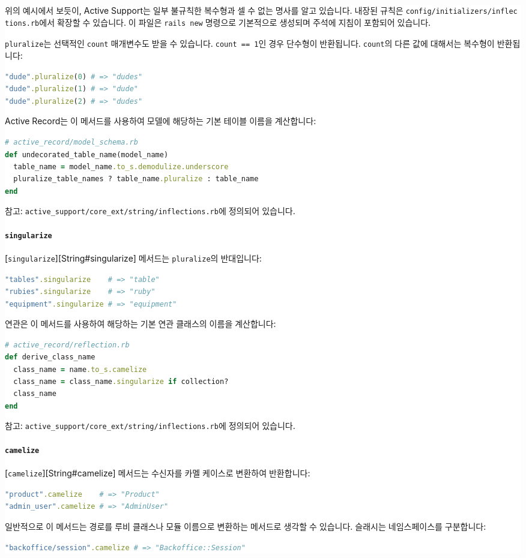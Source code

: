 위의 예시에서 보듯이, Active Support는 일부 불규칙한 복수형과 셀 수 없는 명사를 알고 있습니다. 내장된 규칙은 `config/initializers/inflections.rb`에서 확장할 수 있습니다. 이 파일은 `rails new` 명령으로 기본적으로 생성되며 주석에 지침이 포함되어 있습니다.

`pluralize`는 선택적인 `count` 매개변수도 받을 수 있습니다. `count == 1`인 경우 단수형이 반환됩니다. `count`의 다른 값에 대해서는 복수형이 반환됩니다:

```ruby
"dude".pluralize(0) # => "dudes"
"dude".pluralize(1) # => "dude"
"dude".pluralize(2) # => "dudes"
```

Active Record는 이 메서드를 사용하여 모델에 해당하는 기본 테이블 이름을 계산합니다:

```ruby
# active_record/model_schema.rb
def undecorated_table_name(model_name)
  table_name = model_name.to_s.demodulize.underscore
  pluralize_table_names ? table_name.pluralize : table_name
end
```

참고: `active_support/core_ext/string/inflections.rb`에 정의되어 있습니다.


#### `singularize`

[`singularize`][String#singularize] 메서드는 `pluralize`의 반대입니다:

```ruby
"tables".singularize    # => "table"
"rubies".singularize    # => "ruby"
"equipment".singularize # => "equipment"
```

연관은 이 메서드를 사용하여 해당하는 기본 연관 클래스의 이름을 계산합니다:

```ruby
# active_record/reflection.rb
def derive_class_name
  class_name = name.to_s.camelize
  class_name = class_name.singularize if collection?
  class_name
end
```
참고: `active_support/core_ext/string/inflections.rb`에 정의되어 있습니다.


#### `camelize`

[`camelize`][String#camelize] 메서드는 수신자를 카멜 케이스로 변환하여 반환합니다:

```ruby
"product".camelize    # => "Product"
"admin_user".camelize # => "AdminUser"
```

일반적으로 이 메서드는 경로를 루비 클래스나 모듈 이름으로 변환하는 메서드로 생각할 수 있습니다. 슬래시는 네임스페이스를 구분합니다:

```ruby
"backoffice/session".camelize # => "Backoffice::Session"
```
